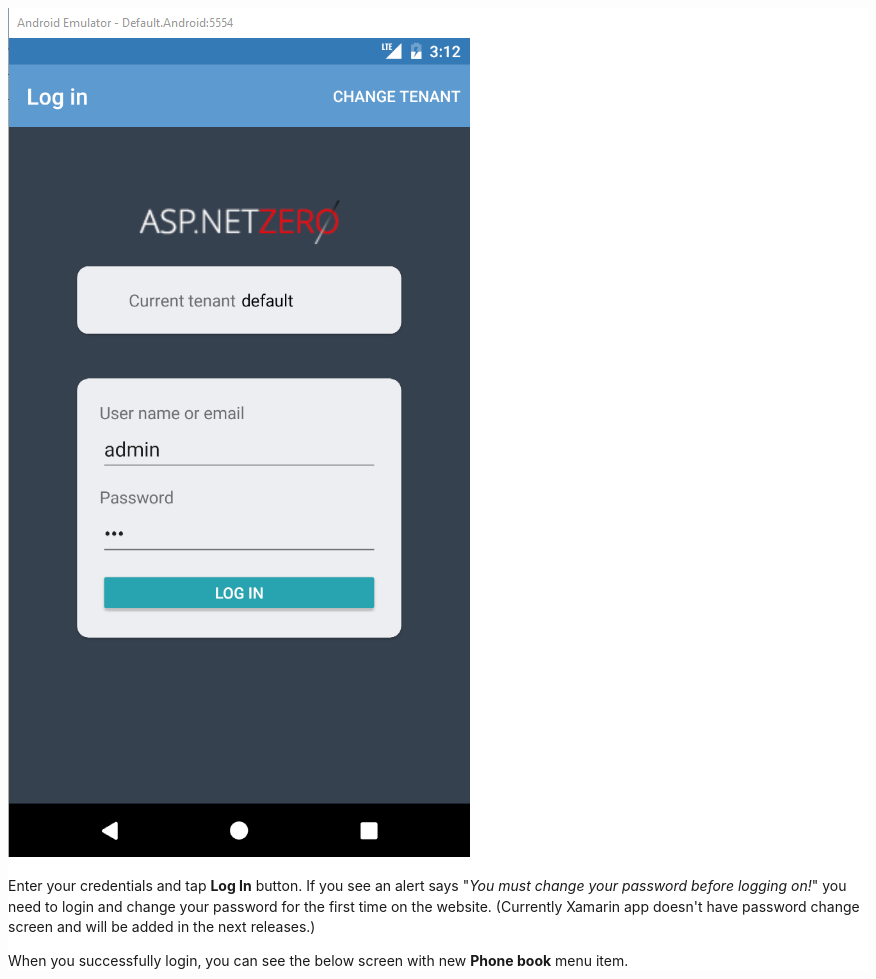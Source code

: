 <img src="images/xamarin-phonebook-android-emulator-login-screen.png" alt="Adding PhoneBook Permission" class="img-thumbnail" />

Enter your credentials and tap **Log In** button. If you see an alert
says "*You must change your password before logging on!*" you need to
login and change your password for the first time on the website.
(Currently Xamarin app doesn't have password change screen and will be
added in the next releases.)

When you successfully login, you can see the below screen with new
**Phone book** menu item.
